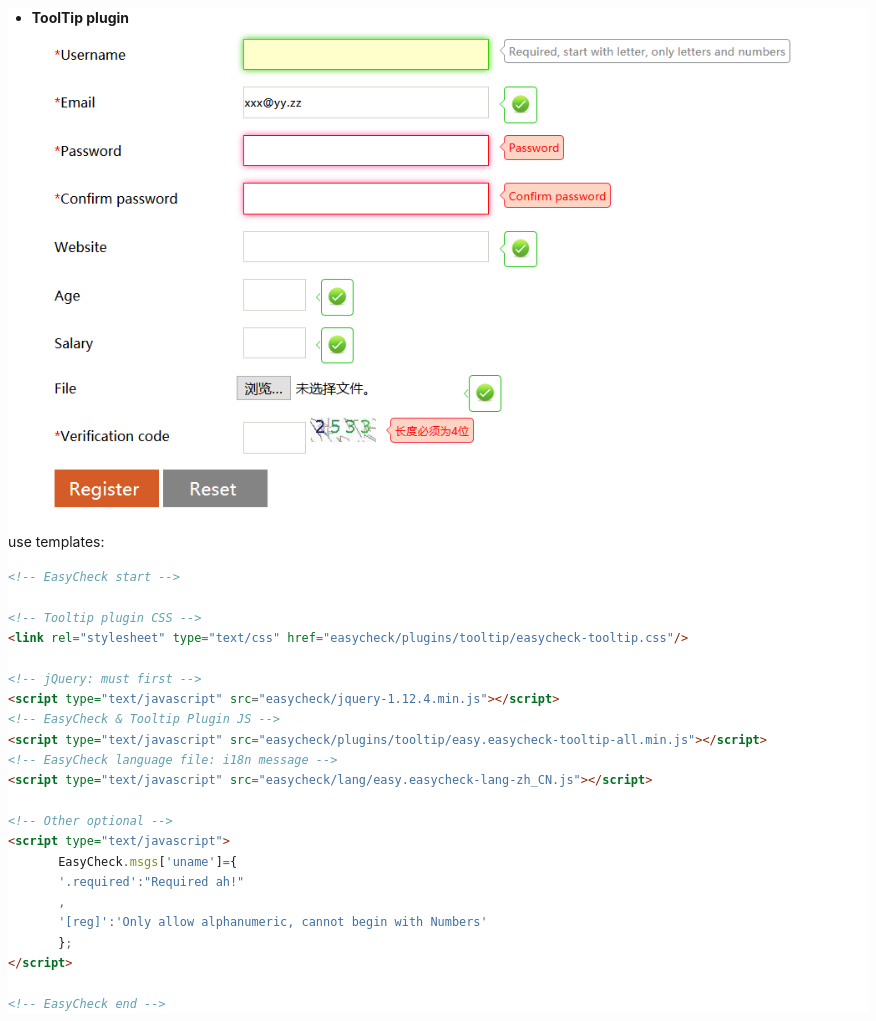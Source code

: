 - **ToolTip plugin**
 ![DIV demo](images/tooltip.png)

 use templates: 

 ```HTML
 <!-- EasyCheck start -->
 
 <!-- Tooltip plugin CSS -->
 <link rel="stylesheet" type="text/css" href="easycheck/plugins/tooltip/easycheck-tooltip.css"/>  

 <!-- jQuery: must first -->
 <script type="text/javascript" src="easycheck/jquery-1.12.4.min.js"></script>
 <!-- EasyCheck & Tooltip Plugin JS -->
 <script type="text/javascript" src="easycheck/plugins/tooltip/easy.easycheck-tooltip-all.min.js"></script>
 <!-- EasyCheck language file: i18n message --> 
 <script type="text/javascript" src="easycheck/lang/easy.easycheck-lang-zh_CN.js"></script>
 
 <!-- Other optional -->
 <script type="text/javascript">
 		EasyCheck.msgs['uname']={
      	'.required':"Required ah!"
      	,
      	'[reg]':'Only allow alphanumeric, cannot begin with Numbers'
 		};
 </script> 

 <!-- EasyCheck end -->
 ```
